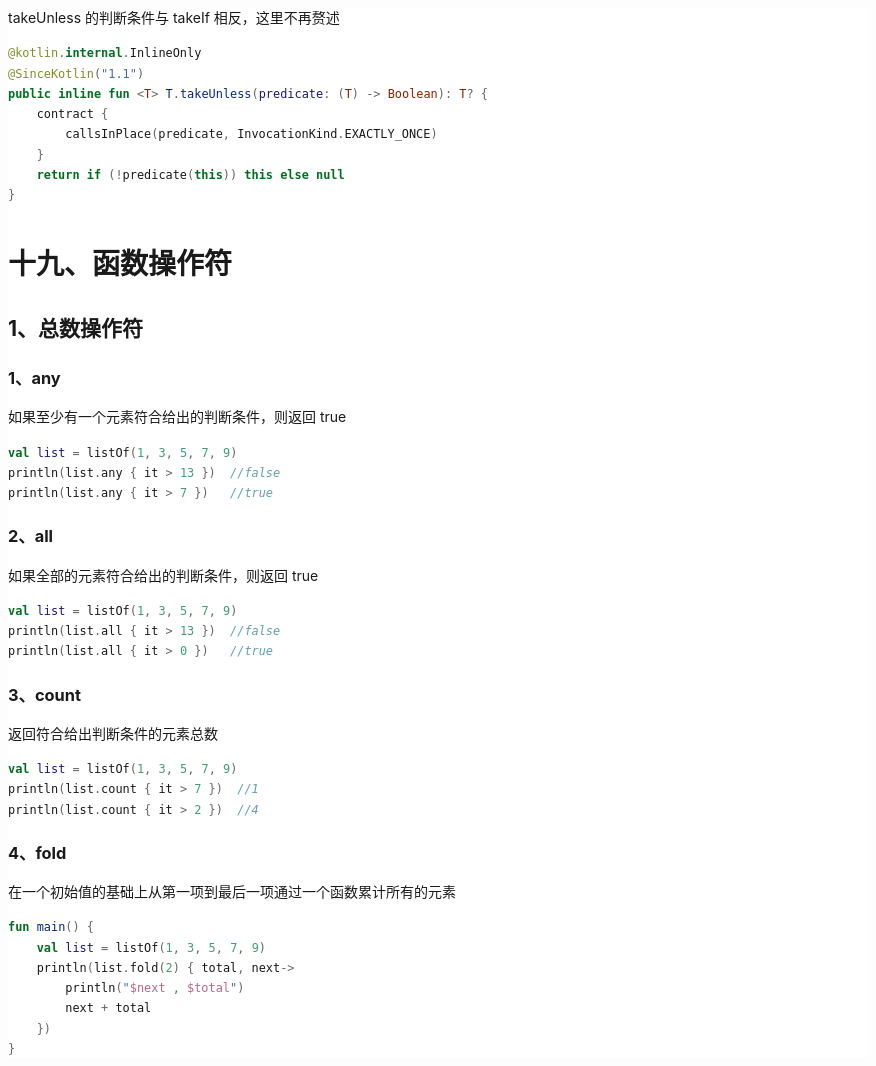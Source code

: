 takeUnless 的判断条件与 takeIf 相反，这里不再赘述

```kotlin
@kotlin.internal.InlineOnly
@SinceKotlin("1.1")
public inline fun <T> T.takeUnless(predicate: (T) -> Boolean): T? {
    contract {
        callsInPlace(predicate, InvocationKind.EXACTLY_ONCE)
    }
    return if (!predicate(this)) this else null
}
```

# 十九、函数操作符

## 1、总数操作符

### 1、any

如果至少有一个元素符合给出的判断条件，则返回 true

```kotlin
val list = listOf(1, 3, 5, 7, 9)
println(list.any { it > 13 })  //false
println(list.any { it > 7 })   //true
```

### 2、all

如果全部的元素符合给出的判断条件，则返回 true

```kotlin
val list = listOf(1, 3, 5, 7, 9)
println(list.all { it > 13 })  //false
println(list.all { it > 0 })   //true
```

### 3、count

返回符合给出判断条件的元素总数

```kotlin
val list = listOf(1, 3, 5, 7, 9)
println(list.count { it > 7 })  //1
println(list.count { it > 2 })  //4
```

### 4、fold

在一个初始值的基础上从第一项到最后一项通过一个函数累计所有的元素

```kotlin
fun main() {
    val list = listOf(1, 3, 5, 7, 9)
    println(list.fold(2) { total, next->
        println("$next , $total")
        next + total
    })
}
```

